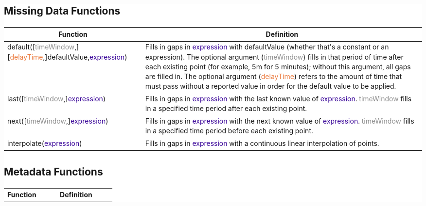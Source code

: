 ## Missing Data Functions
<table width="100%">
<colgroup>
<col width="33%" />
<col width="67%" />
</colgroup>
<tbody>
<thead>
<tr class="header">
<th>Function</th>
<th>Definition</th>
</tr>
</thead>
<tr>
<td><span>default([<span><span style="color: #909090;">timeWindow</span>,</span>][<span style="color: #eb7a3d;">delayTime</span>,]<span class="wysiwyg-color-orange110 expvar">defaultValue</span>,<span style="color: #3a0699;">expression</span>)</span></td>
<td><span><span>Fills in gaps in <span><span style="color: #3a0699;">expression</span></span></span> with defaultValue (whether that's a constant or an expression). The optional argument (<span style="color: #909090;">timeWindow</span>) fills in that period of time after each existing point (for example, <span class="exptw"><span>5m</span> </span>for <span>5 minutes</span>); without this argument, all gaps are filled in. The optional argument (<span style="color: #eb7a3d;">delayTime</span>) refers to the amount of time that must pass without a reported value in order for the default value to be applied.</span></td>
</tr>
<tr>
<td><span>last([<span><span style="color: #909090;">timeWindow</span>,</span>]<span style="color: #3a0699;">expression</span>)</span></td>
<td><span>Fills in gaps in <span style="color: #3a0699;">expression</span> with the last known value of <span style="color: #3a0699;">expression</span></span>. <span style="color: #909090;">timeWindow </span> fills in a specified time period after each existing point.</td>
</tr>
<tr>
<td><span>next([<span><span style="color: #909090;">timeWindow</span>,</span>]<span style="color: #3a0699;">expression</span>)</span></td>
<td><span>Fills in gaps in <span style="color: #3a0699;">expression</span> with the next known value of <span style="color: #3a0699;">expression</span>. <span style="color: #909090;">timeWindow</span></span> fills in a specified time period before each existing point.</td>
</tr>
<tr>
<td><span>interpolate(<span style="color: #3a0699;">expression</span>)</span></td>
<td><span>Fills in gaps in <span style="color: #3a0699;">expression</span> with a continuous linear interpolation of points.</span></td>
</tr>
</tbody>
</table>                                                                               

## Metadata Functions
<table width="100%">
<colgroup>
<col width="33%" />
<col width="67%" />
</colgroup>
<thead>
<tr class="header">
<th>Function</th>
<th>Definition</th>
</tr>
</thead>
<tbody>
<tr>